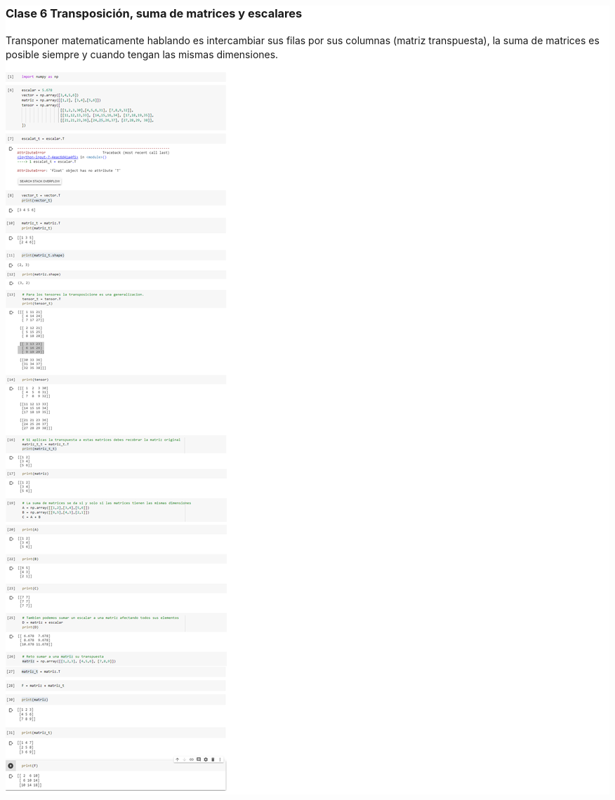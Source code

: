 ### Clase 6 Transposición, suma de matrices y escalares

Transponer matematicamente hablando es intercambiar sus filas por sus columnas (matriz transpuesta), la suma de matrices es posible siempre y cuando tengan las mismas dimensiones.

![transposicion](src/transposicion.png)
